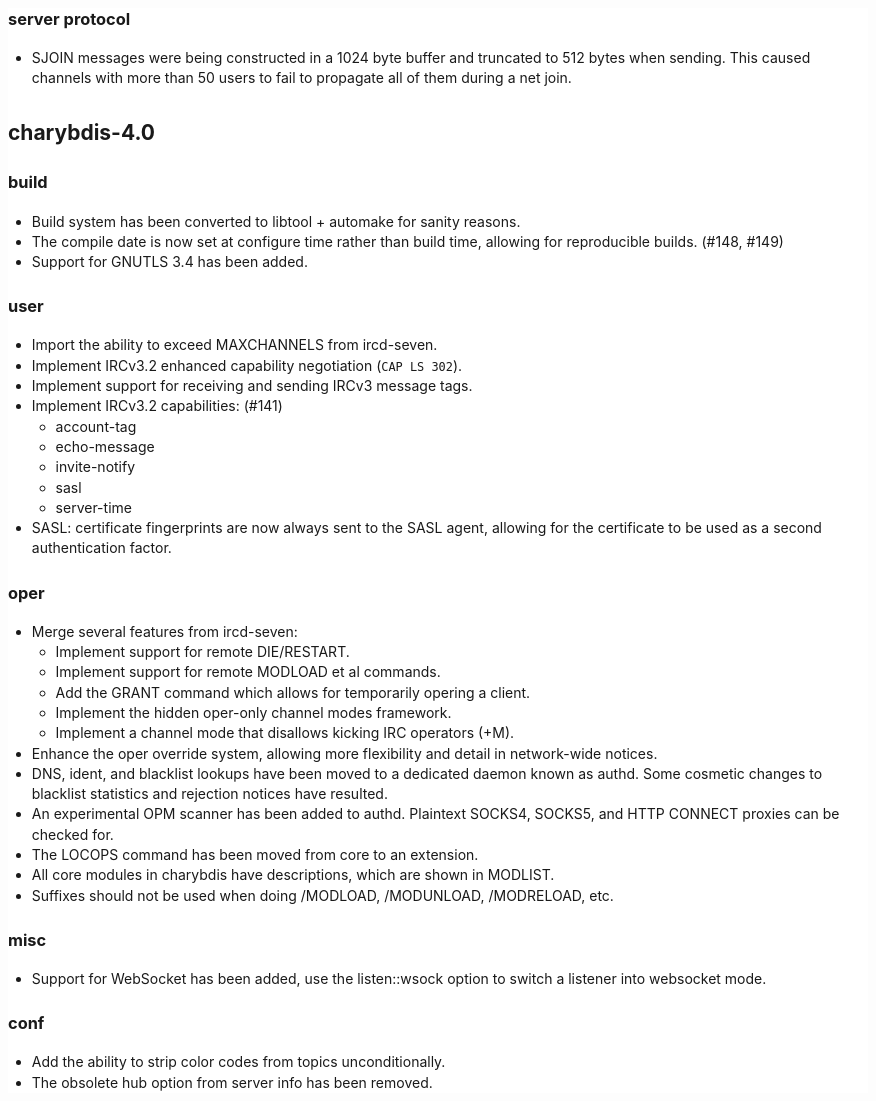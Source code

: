 ### server protocol
- SJOIN messages were being constructed in a 1024 byte buffer and truncated to 512 bytes
  when sending. This caused channels with more than 50 users to fail to propagate all of
  them during a net join.

## charybdis-4.0

### build
- Build system has been converted to libtool + automake for sanity reasons.
- The compile date is now set at configure time rather than build time, allowing for
  reproducible builds. (#148, #149)
- Support for GNUTLS 3.4 has been added.

### user
- Import the ability to exceed MAXCHANNELS from ircd-seven.
- Implement IRCv3.2 enhanced capability negotiation (`CAP LS 302`).
- Implement support for receiving and sending IRCv3 message tags.
- Implement IRCv3.2 capabilities: (#141)
  - account-tag
  - echo-message
  - invite-notify
  - sasl
  - server-time
- SASL: certificate fingerprints are now always sent to the SASL agent, allowing for
  the certificate to be used as a second authentication factor.

### oper
- Merge several features from ircd-seven:
  - Implement support for remote DIE/RESTART.
  - Implement support for remote MODLOAD et al commands.
  - Add the GRANT command which allows for temporarily opering a client.
  - Implement the hidden oper-only channel modes framework.
  - Implement a channel mode that disallows kicking IRC operators (+M).
- Enhance the oper override system, allowing more flexibility and detail
  in network-wide notices.
- DNS, ident, and blacklist lookups have been moved to a dedicated daemon known
  as authd. Some cosmetic changes to blacklist statistics and rejection notices
  have resulted.
- An experimental OPM scanner has been added to authd. Plaintext SOCKS4,
  SOCKS5, and HTTP CONNECT proxies can be checked for.
- The LOCOPS command has been moved from core to an extension.
- All core modules in charybdis have descriptions, which are shown in MODLIST.
- Suffixes should not be used when doing /MODLOAD, /MODUNLOAD, /MODRELOAD, etc.

### misc
- Support for WebSocket has been added, use the listen::wsock option to switch
  a listener into websocket mode.

### conf
- Add the ability to strip color codes from topics unconditionally.
- The obsolete hub option from server info has been removed.
